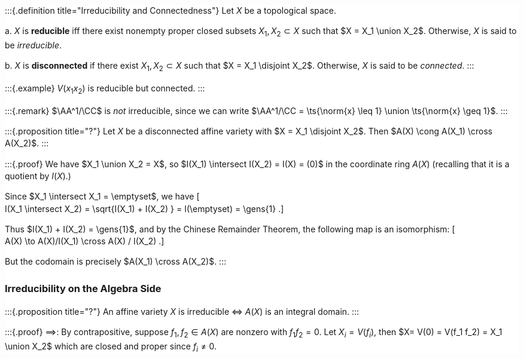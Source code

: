 :::{.definition title="Irreducibility and Connectedness"}
Let $X$ be a topological space.

a. $X$ is **reducible** iff there exist nonempty proper closed subsets $X_1 ,X_2 \subset X$ such that $X = X_1 \union X_2$.
  Otherwise, $X$ is said to be *irreducible*.

b. $X$ is **disconnected** if there exist $X_1, X_2 \subset X$ such that $X = X_1 \disjoint X_2$.
  Otherwise, $X$ is said to be *connected*.
:::

:::{.example}
$V(x_1 x_2)$ is reducible but connected.
:::


:::{.remark}
$\AA^1/\CC$ is *not* irreducible, since we can write $\AA^1/\CC = \ts{\norm{x} \leq 1} \union \ts{\norm{x} \geq 1}$.
:::


:::{.proposition title="?"}
Let $X$ be a disconnected affine variety with $X = X_1 \disjoint X_2$.
Then $A(X) \cong A(X_1) \cross A(X_2)$.
:::

:::{.proof}
We have $X_1 \union X_2 = X$, so $I(X_1) \intersect I(X_2) = I(X) = (0)$ in the coordinate ring $A(X)$ (recalling that it is a quotient by $I(X)$.)

Since $X_1 \intersect X_1 = \emptyset$, we have 
\[  
I(X_1 \intersect X_2) = \sqrt{I(X_1) + I(X_2) } = I(\emptyset) = \gens{1}
.\]

Thus $I(X_1) + I(X_2) = \gens{1}$, and by the Chinese Remainder Theorem, the following map is an isomorphism:
\[  
A(X) \to A(X)/I(X_1) \cross A(X) / I(X_2)
.\]

But the codomain is precisely $A(X_1) \cross A(X_2)$.
:::

### Irreducibility on the Algebra Side

:::{.proposition title="?"}
An affine variety $X$ is irreducible $\iff$ $A(X)$ is an integral domain.
:::

:::{.proof}
$\implies$:
By contrapositive, suppose $f_1, f_2 \in A(X)$ are nonzero with $f_1 f_2 = 0$.
Let $X_i = V(f_i)$, then $X= V(0) = V(f_1 f_2) = X_1 \union X_2$ which are closed and proper since $f_i \neq 0$.
